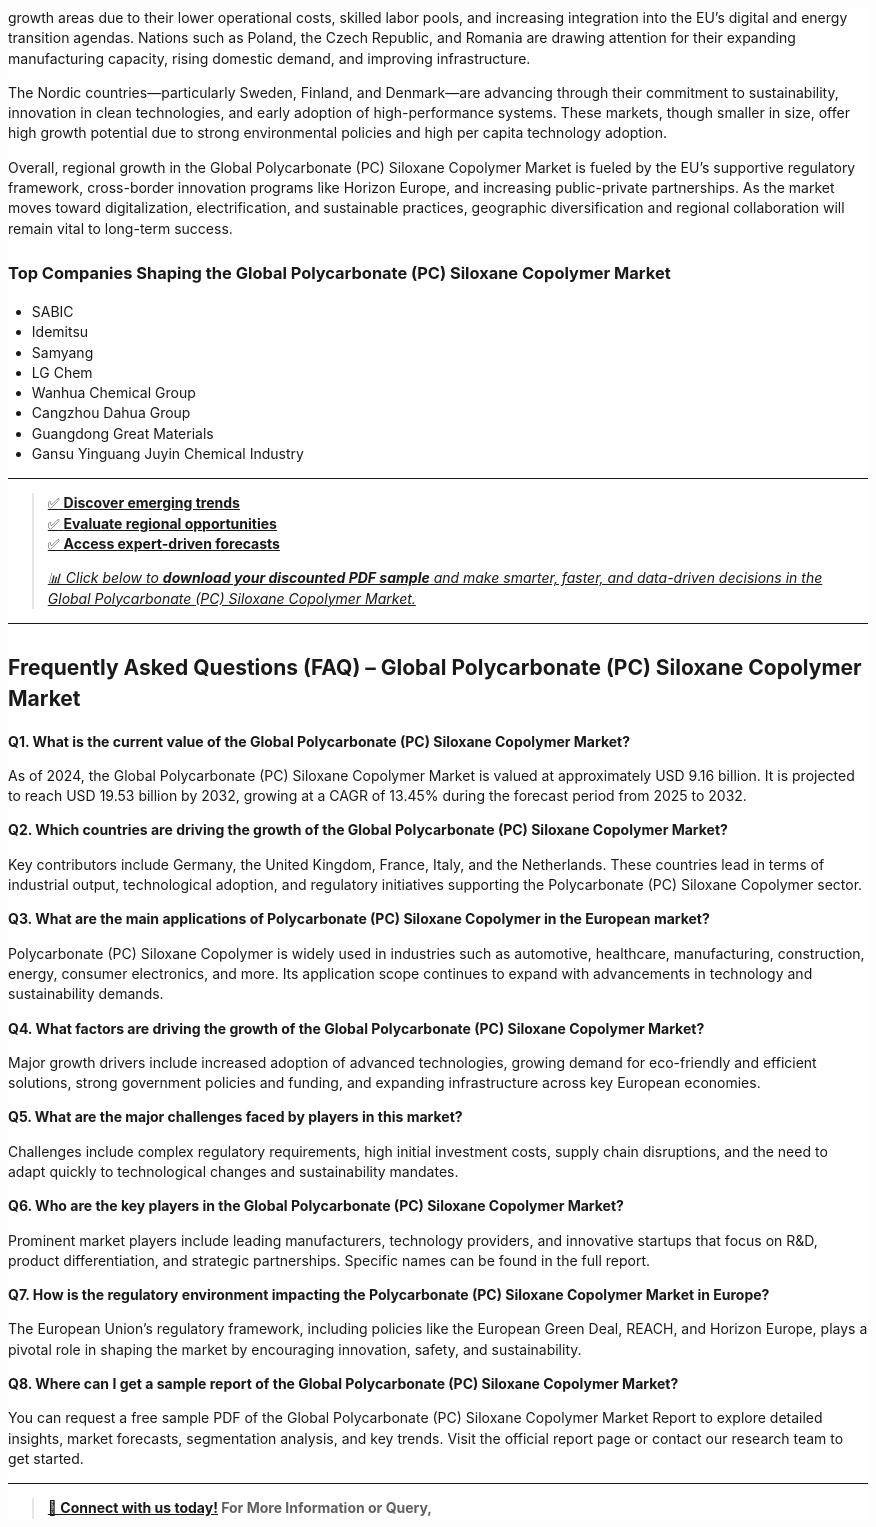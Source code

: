 growth areas due to their lower operational costs, skilled labor pools, and increasing integration into the EU&rsquo;s digital and energy transition agendas. Nations such as Poland, the Czech Republic, and Romania are drawing attention for their expanding manufacturing capacity, rising domestic demand, and improving infrastructure.</p><p>The Nordic countries&mdash;particularly Sweden, Finland, and Denmark&mdash;are advancing through their commitment to sustainability, innovation in clean technologies, and early adoption of high-performance systems. These markets, though smaller in size, offer high growth potential due to strong environmental policies and high per capita technology adoption.</p><p>Overall, regional growth in the Global Polycarbonate (PC) Siloxane Copolymer Market is fueled by the EU&rsquo;s supportive regulatory framework, cross-border innovation programs like Horizon Europe, and increasing public-private partnerships. As the market moves toward digitalization, electrification, and sustainable practices, geographic diversification and regional collaboration will remain vital to long-term success.</p><p><h3>Top Companies Shaping the Global Polycarbonate (PC) Siloxane Copolymer Market </h3><ul><li>SABIC</li><li>Idemitsu</li><li>Samyang</li><li>LG Chem</li><li>Wanhua Chemical Group</li><li>Cangzhou Dahua Group</li><li>Guangdong Great Materials</li><li>Gansu Yinguang Juyin Chemical Industry</li></ul></p><hr /><blockquote><p><a href="https://www.marketresearchintellect.com/ask-for-discount/?rid=1070298&amp;amp;utm_source=Github-R&amp;amp;utm_medium=019">✅ <strong data-start="617" data-end="645">Discover emerging trends</strong></a><br data-start="645" data-end="648" /><a href="https://www.marketresearchintellect.com/ask-for-discount/?rid=1070298&amp;amp;utm_source=Github-R&amp;amp;utm_medium=019"> ✅ <strong data-start="650" data-end="685">Evaluate regional opportunities</strong></a><br data-start="685" data-end="688" /><a href="https://www.marketresearchintellect.com/ask-for-discount/?rid=1070298&amp;amp;utm_source=Github-R&amp;amp;utm_medium=019"> ✅ <strong data-start="690" data-end="724">Access expert-driven forecasts</strong></a></p><p class="" data-start="728" data-end="864"><em><a href="https://www.marketresearchintellect.com/ask-for-discount/?rid=1070298&amp;amp;utm_source=Github-R&amp;amp;utm_medium=019">📊 Click below to <strong data-start="746" data-end="785">download your discounted PDF sample</strong> and make smarter, faster, and data-driven decisions in the Global Polycarbonate (PC) Siloxane Copolymer Market.</a></em></p></blockquote><hr /><h2>Frequently Asked Questions (FAQ) &ndash; Global Polycarbonate (PC) Siloxane Copolymer Market</h2><p><strong>Q1. What is the current value of the Global Polycarbonate (PC) Siloxane Copolymer Market?</strong></p><p>As of 2024, the Global Polycarbonate (PC) Siloxane Copolymer Market is valued at approximately USD 9.16 billion. It is projected to reach USD 19.53 billion by 2032, growing at a CAGR of 13.45% during the forecast period from 2025 to 2032.</p><p><strong>Q2. Which countries are driving the growth of the Global Polycarbonate (PC) Siloxane Copolymer Market?</strong></p><p>Key contributors include Germany, the United Kingdom, France, Italy, and the Netherlands. These countries lead in terms of industrial output, technological adoption, and regulatory initiatives supporting the Polycarbonate (PC) Siloxane Copolymer sector.</p><p><strong>Q3. What are the main applications of Polycarbonate (PC) Siloxane Copolymer in the European market?</strong></p><p>Polycarbonate (PC) Siloxane Copolymer is widely used in industries such as automotive, healthcare, manufacturing, construction, energy, consumer electronics, and more. Its application scope continues to expand with advancements in technology and sustainability demands.</p><p><strong>Q4. What factors are driving the growth of the Global Polycarbonate (PC) Siloxane Copolymer Market?</strong></p><p>Major growth drivers include increased adoption of advanced technologies, growing demand for eco-friendly and efficient solutions, strong government policies and funding, and expanding infrastructure across key European economies.</p><p><strong>Q5. What are the major challenges faced by players in this market?</strong></p><p>Challenges include complex regulatory requirements, high initial investment costs, supply chain disruptions, and the need to adapt quickly to technological changes and sustainability mandates.</p><p><strong>Q6. Who are the key players in the Global Polycarbonate (PC) Siloxane Copolymer Market?</strong></p><p>Prominent market players include leading manufacturers, technology providers, and innovative startups that focus on R&amp;D, product differentiation, and strategic partnerships. Specific names can be found in the full report.</p><p><strong>Q7. How is the regulatory environment impacting the Polycarbonate (PC) Siloxane Copolymer Market in Europe?</strong></p><p>The European Union&rsquo;s regulatory framework, including policies like the European Green Deal, REACH, and Horizon Europe, plays a pivotal role in shaping the market by encouraging innovation, safety, and sustainability.</p><p><strong>Q8. Where can I get a sample report of the Global Polycarbonate (PC) Siloxane Copolymer Market?</strong></p><p>You can request a free sample PDF of the Global Polycarbonate (PC) Siloxane Copolymer Market Report to explore detailed insights, market forecasts, segmentation analysis, and key trends. Visit the official report page or contact our research team to get started.</p><hr /><blockquote><p><span class="font-[700]"><strong><a href="https://www.marketresearchintellect.com/product/polycarbonate-pc-siloxane-copolymer-market/?utm_source=Linkedin&utm_medium=019">📩 Connect with us today!</a> For More Information or Query,